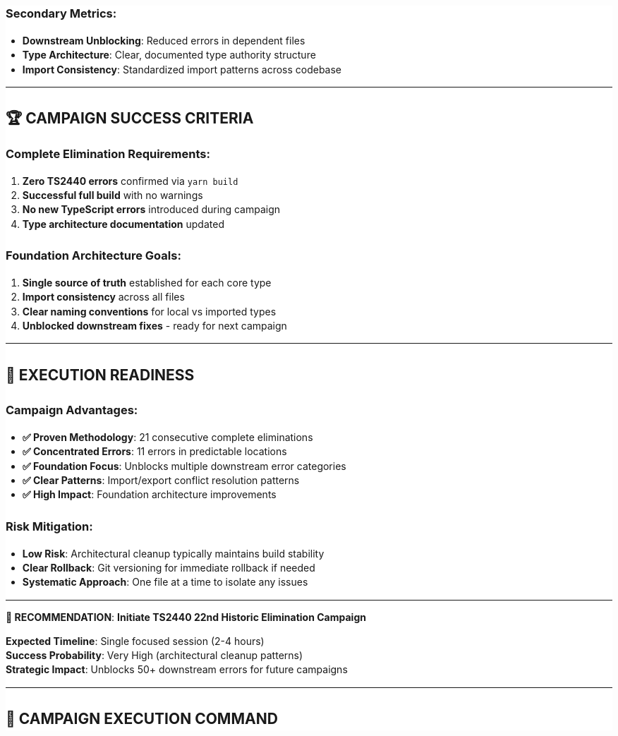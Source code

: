 ### **Secondary Metrics**:

- **Downstream Unblocking**: Reduced errors in dependent files
- **Type Architecture**: Clear, documented type authority structure
- **Import Consistency**: Standardized import patterns across codebase

---

## **🏆 CAMPAIGN SUCCESS CRITERIA**

### **Complete Elimination Requirements**:

1. **Zero TS2440 errors** confirmed via `yarn build`
2. **Successful full build** with no warnings
3. **No new TypeScript errors** introduced during campaign
4. **Type architecture documentation** updated

### **Foundation Architecture Goals**:

1. **Single source of truth** established for each core type
2. **Import consistency** across all files
3. **Clear naming conventions** for local vs imported types
4. **Unblocked downstream fixes** - ready for next campaign

---

## **🚀 EXECUTION READINESS**

### **Campaign Advantages**:

- **✅ Proven Methodology**: 21 consecutive complete eliminations
- **✅ Concentrated Errors**: 11 errors in predictable locations
- **✅ Foundation Focus**: Unblocks multiple downstream error categories
- **✅ Clear Patterns**: Import/export conflict resolution patterns
- **✅ High Impact**: Foundation architecture improvements

### **Risk Mitigation**:

- **Low Risk**: Architectural cleanup typically maintains build stability
- **Clear Rollback**: Git versioning for immediate rollback if needed
- **Systematic Approach**: One file at a time to isolate any issues

---

**🎯 RECOMMENDATION**: **Initiate TS2440 22nd Historic Elimination Campaign**

**Expected Timeline**: Single focused session (2-4 hours)  
**Success Probability**: Very High (architectural cleanup patterns)  
**Strategic Impact**: Unblocks 50+ downstream errors for future campaigns

---

## **🔄 CAMPAIGN EXECUTION COMMAND**
